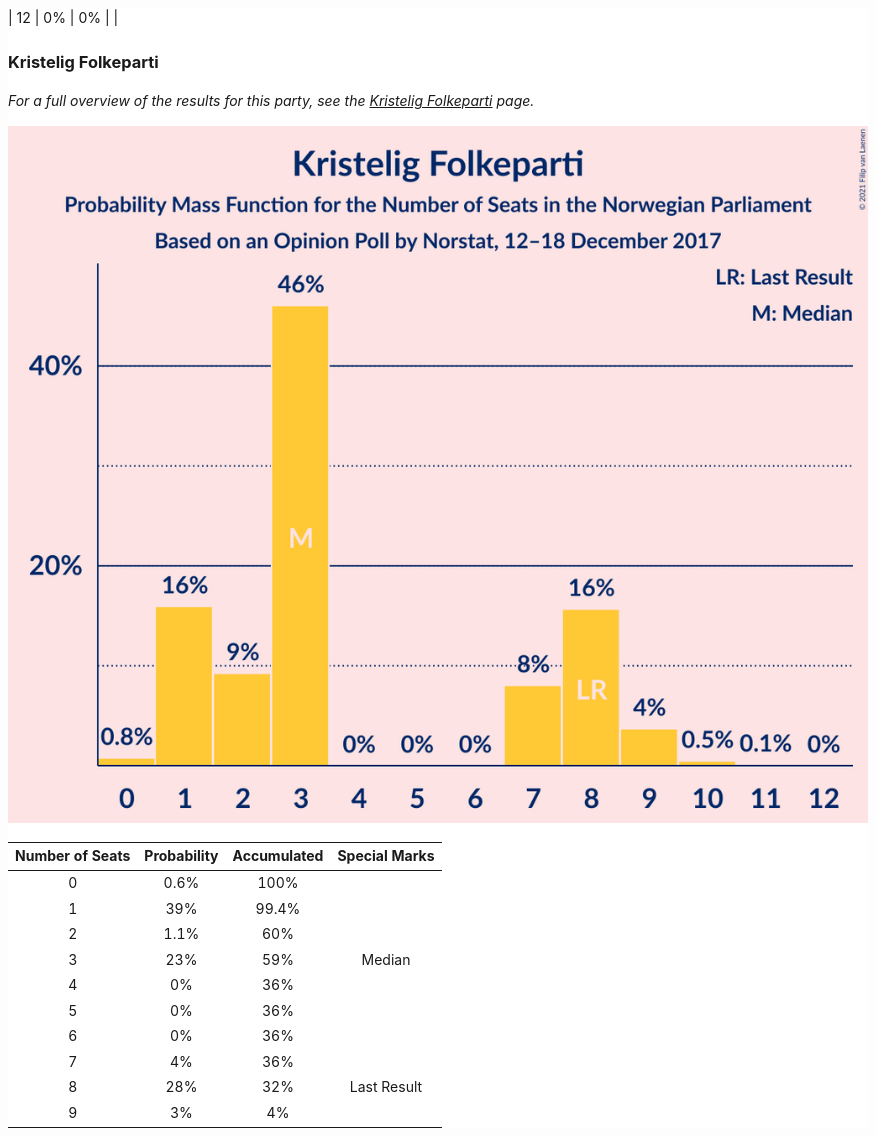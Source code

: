 | 12 | 0% | 0% |  |

### Kristelig Folkeparti

*For a full overview of the results for this party, see the [Kristelig Folkeparti](party-kristeligfolkeparti.html) page.*

![Graph with seats probability mass function not yet produced](2017-12-18-Norstat-seats-pmf-kristeligfolkeparti.png "Seats Probability Mass Function")

| Number of Seats | Probability | Accumulated | Special Marks |
|:---------------:|:-----------:|:-----------:|:-------------:|
| 0 | 0.6% | 100% |  |
| 1 | 39% | 99.4% |  |
| 2 | 1.1% | 60% |  |
| 3 | 23% | 59% | Median |
| 4 | 0% | 36% |  |
| 5 | 0% | 36% |  |
| 6 | 0% | 36% |  |
| 7 | 4% | 36% |  |
| 8 | 28% | 32% | Last Result |
| 9 | 3% | 4% |  |